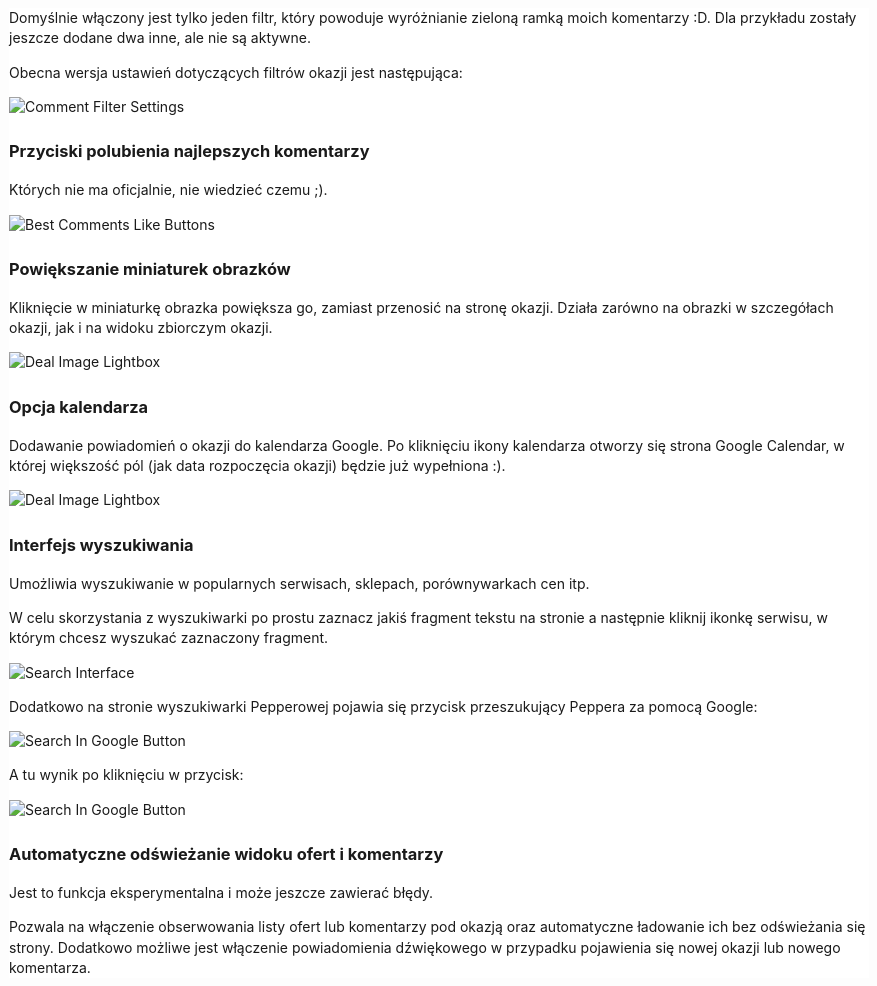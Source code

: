 Domyślnie włączony jest tylko jeden filtr, który powoduje wyróżnianie zieloną ramką moich komentarzy :D. Dla przykładu zostały jeszcze dodane dwa inne, ale nie są aktywne.

Obecna wersja ustawień dotyczących filtrów okazji jest następująca:

![Comment Filter Settings](images/peppertweaker-comment-filter-settings.png)


### Przyciski polubienia najlepszych komentarzy

Których nie ma oficjalnie, nie wiedzieć czemu ;).

![Best Comments Like Buttons](images/peppertweaker-best-comments-like-buttons.png)


### Powiększanie miniaturek obrazków

Kliknięcie w miniaturkę obrazka powiększa go, zamiast przenosić na stronę okazji. Działa zarówno na obrazki w szczegółach okazji, jak i na widoku zbiorczym okazji.

![Deal Image Lightbox](images/peppertweaker-deal-image-lightbox.png)


### Opcja kalendarza

Dodawanie powiadomień o okazji do kalendarza Google. Po kliknięciu ikony kalendarza otworzy się strona Google Calendar, w której większość pól (jak data rozpoczęcia okazji) będzie już wypełniona :).

![Deal Image Lightbox](images/peppertweaker-calendar.png)


### Interfejs wyszukiwania

Umożliwia wyszukiwanie w popularnych serwisach, sklepach, porównywarkach cen itp.

W celu skorzystania z wyszukiwarki po prostu zaznacz jakiś fragment tekstu na stronie a następnie kliknij ikonkę serwisu, w którym chcesz wyszukać zaznaczony fragment.

![Search Interface](images/peppertweaker-search-interface.png)

Dodatkowo na stronie wyszukiwarki Pepperowej pojawia się przycisk przeszukujący Peppera za pomocą Google:

![Search In Google Button](images/peppertweaker-search-in-google-button.png)

A tu wynik po kliknięciu w przycisk:

![Search In Google Button](images/peppertweaker-search-in-google-button-result.png)


### Automatyczne odświeżanie widoku ofert i komentarzy

Jest to funkcja eksperymentalna i może jeszcze zawierać błędy.

Pozwala na włączenie obserwowania listy ofert lub komentarzy pod okazją oraz automatyczne ładowanie ich bez odświeżania się strony. Dodatkowo możliwe jest włączenie powiadomienia dźwiękowego w przypadku pojawienia się nowej okazji lub nowego komentarza.
